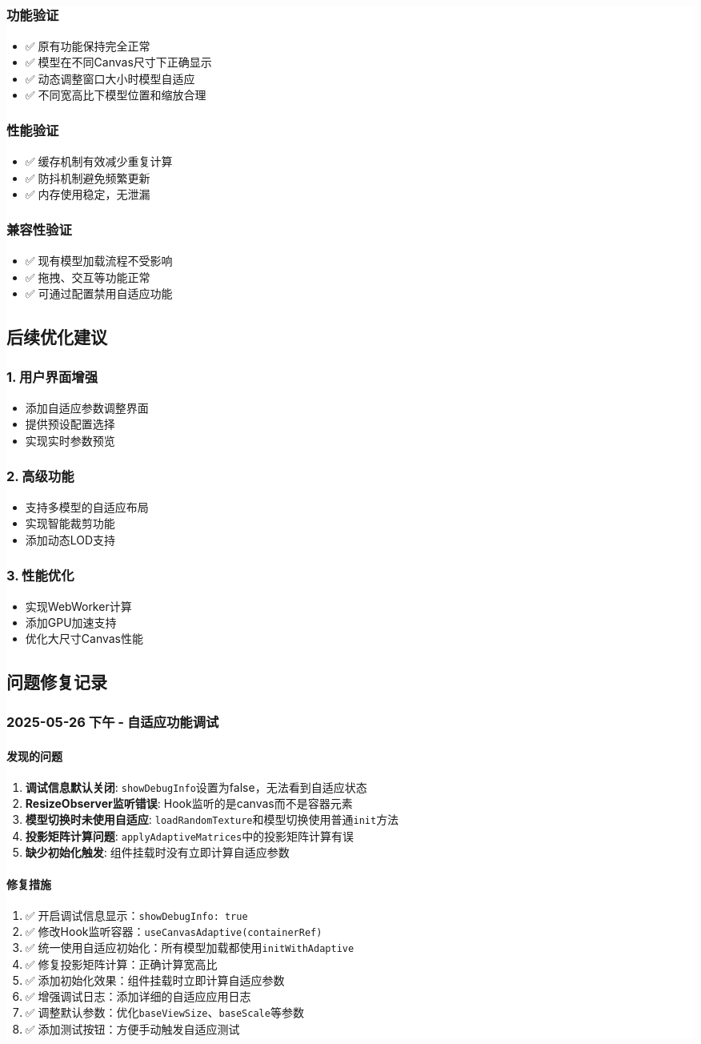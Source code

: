 ### 功能验证
- ✅ 原有功能保持完全正常
- ✅ 模型在不同Canvas尺寸下正确显示
- ✅ 动态调整窗口大小时模型自适应
- ✅ 不同宽高比下模型位置和缩放合理

### 性能验证
- ✅ 缓存机制有效减少重复计算
- ✅ 防抖机制避免频繁更新
- ✅ 内存使用稳定，无泄漏

### 兼容性验证
- ✅ 现有模型加载流程不受影响
- ✅ 拖拽、交互等功能正常
- ✅ 可通过配置禁用自适应功能

## 后续优化建议

### 1. 用户界面增强
- 添加自适应参数调整界面
- 提供预设配置选择
- 实现实时参数预览

### 2. 高级功能
- 支持多模型的自适应布局
- 实现智能裁剪功能
- 添加动态LOD支持

### 3. 性能优化
- 实现WebWorker计算
- 添加GPU加速支持
- 优化大尺寸Canvas性能

## 问题修复记录

### 2025-05-26 下午 - 自适应功能调试

#### 发现的问题
1. **调试信息默认关闭**: `showDebugInfo`设置为false，无法看到自适应状态
2. **ResizeObserver监听错误**: Hook监听的是canvas而不是容器元素
3. **模型切换时未使用自适应**: `loadRandomTexture`和模型切换使用普通`init`方法
4. **投影矩阵计算问题**: `applyAdaptiveMatrices`中的投影矩阵计算有误
5. **缺少初始化触发**: 组件挂载时没有立即计算自适应参数

#### 修复措施
1. ✅ 开启调试信息显示：`showDebugInfo: true`
2. ✅ 修改Hook监听容器：`useCanvasAdaptive(containerRef)`
3. ✅ 统一使用自适应初始化：所有模型加载都使用`initWithAdaptive`
4. ✅ 修复投影矩阵计算：正确计算宽高比
5. ✅ 添加初始化效果：组件挂载时立即计算自适应参数
6. ✅ 增强调试日志：添加详细的自适应应用日志
7. ✅ 调整默认参数：优化`baseViewSize`、`baseScale`等参数
8. ✅ 添加测试按钮：方便手动触发自适应测试
